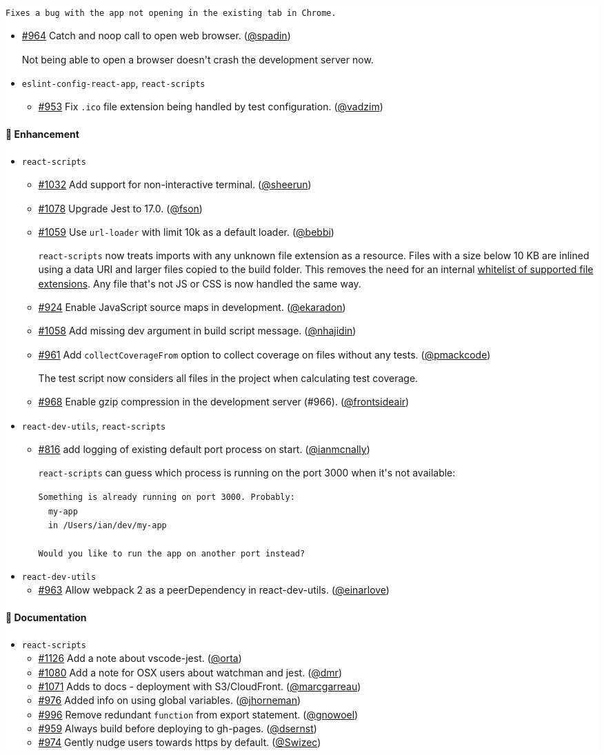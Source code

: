     Fixes a bug with the app not opening in the existing tab in Chrome.

  * [#964](https://github.com/facebook/create-react-app/pull/964) Catch and noop call to open web browser. ([@spadin](https://github.com/spadin))

    Not being able to open a browser doesn't crash the development server now.

* `eslint-config-react-app`, `react-scripts`
  * [#953](https://github.com/facebook/create-react-app/pull/953) Fix `.ico` file extension being handled by test configuration. ([@vadzim](https://github.com/vadzim))

#### :nail_care: Enhancement
* `react-scripts`
  * [#1032](https://github.com/facebook/create-react-app/pull/1032) Add support for non-interactive terminal. ([@sheerun](https://github.com/sheerun))
  * [#1078](https://github.com/facebook/create-react-app/pull/1078) Upgrade Jest to 17.0. ([@fson](https://github.com/fson))
  * [#1059](https://github.com/facebook/create-react-app/pull/1059) Use `url-loader` with limit 10k as a default loader. ([@bebbi](https://github.com/bebbi))

    `react-scripts` now treats imports with any unknown file extension as a resource. Files with a size below 10 KB are inlined using a data URI and larger files copied to the build folder. This removes the need for an internal [whitelist of supported file extensions](https://github.com/facebook/create-react-app/issues/667). Any file that's not JS or CSS is now handled the same way.

  * [#924](https://github.com/facebook/create-react-app/pull/924) Enable JavaScript source maps in development. ([@ekaradon](https://github.com/ekaradon))
  * [#1058](https://github.com/facebook/create-react-app/pull/1058) Add missing dev argument in build script message. ([@nhajidin](https://github.com/nhajidin))
  * [#961](https://github.com/facebook/create-react-app/pull/961) Add `collectCoverageFrom` option to collect coverage on files without any tests. ([@pmackcode](https://github.com/pmackcode))

    The test script now considers all files in the project when calculating test coverage.

  * [#968](https://github.com/facebook/create-react-app/pull/968) Enable gzip compression in the development server (#966). ([@frontsideair](https://github.com/frontsideair))
* `react-dev-utils`, `react-scripts`
  * [#816](https://github.com/facebook/create-react-app/pull/816) add logging of existing default port process on start. ([@ianmcnally](https://github.com/ianmcnally))

    `react-scripts` can guess which process is running on the port 3000 when it's not available:
    ```
    Something is already running on port 3000. Probably:
      my-app
      in /Users/ian/dev/my-app

    Would you like to run the app on another port instead?
    ```
* `react-dev-utils`
  * [#963](https://github.com/facebook/create-react-app/pull/963) Allow webpack 2 as a peerDependency in react-dev-utils. ([@einarlove](https://github.com/einarlove))

#### :memo: Documentation
* `react-scripts`
  * [#1126](https://github.com/facebook/create-react-app/pull/1126) Add a note about vscode-jest. ([@orta](https://github.com/orta))
  * [#1080](https://github.com/facebook/create-react-app/pull/1080) Add a note for OSX users about watchman and jest. ([@dmr](https://github.com/dmr))
  * [#1071](https://github.com/facebook/create-react-app/pull/1071) Adds to docs - deployment with S3/CloudFront. ([@marcgarreau](https://github.com/marcgarreau))
  * [#976](https://github.com/facebook/create-react-app/pull/976) Added info on using global variables. ([@jhorneman](https://github.com/jhorneman))
  * [#996](https://github.com/facebook/create-react-app/pull/996) Remove redundant `function` from export statement. ([@gnowoel](https://github.com/gnowoel))
  * [#959](https://github.com/facebook/create-react-app/pull/959) Always build before deploying to gh-pages. ([@dsernst](https://github.com/dsernst))
  * [#974](https://github.com/facebook/create-react-app/pull/974) Gently nudge users towards https by default. ([@Swizec](https://github.com/Swizec))